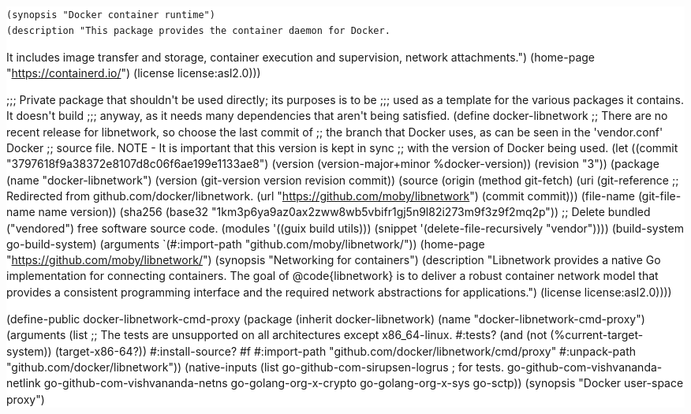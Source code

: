     (synopsis "Docker container runtime")
    (description "This package provides the container daemon for Docker.
It includes image transfer and storage, container execution and supervision,
network attachments.")
    (home-page "https://containerd.io/")
    (license license:asl2.0)))

;;; Private package that shouldn't be used directly; its purposes is to be
;;; used as a template for the various packages it contains.  It doesn't build
;;; anyway, as it needs many dependencies that aren't being satisfied.
(define docker-libnetwork
  ;; There are no recent release for libnetwork, so choose the last commit of
  ;; the branch that Docker uses, as can be seen in the 'vendor.conf' Docker
  ;; source file.  NOTE - It is important that this version is kept in sync
  ;; with the version of Docker being used.
  (let ((commit "3797618f9a38372e8107d8c06f6ae199e1133ae8")
        (version (version-major+minor %docker-version))
        (revision "3"))
    (package
      (name "docker-libnetwork")
      (version (git-version version revision commit))
      (source (origin
                (method git-fetch)
                (uri (git-reference
                      ;; Redirected from github.com/docker/libnetwork.
                      (url "https://github.com/moby/libnetwork")
                      (commit commit)))
                (file-name (git-file-name name version))
                (sha256
                 (base32
                  "1km3p6ya9az0ax2zww8wb5vbifr1gj5n9l82i273m9f3z9f2mq2p"))
                ;; Delete bundled ("vendored") free software source code.
                (modules '((guix build utils)))
                (snippet '(delete-file-recursively "vendor"))))
      (build-system go-build-system)
      (arguments
       `(#:import-path "github.com/moby/libnetwork/"))
      (home-page "https://github.com/moby/libnetwork/")
      (synopsis "Networking for containers")
      (description "Libnetwork provides a native Go implementation for
connecting containers.  The goal of @code{libnetwork} is to deliver a robust
container network model that provides a consistent programming interface and
the required network abstractions for applications.")
      (license license:asl2.0))))

(define-public docker-libnetwork-cmd-proxy
  (package
    (inherit docker-libnetwork)
    (name "docker-libnetwork-cmd-proxy")
    (arguments
     (list
      ;; The tests are unsupported on all architectures except x86_64-linux.
      #:tests? (and (not (%current-target-system)) (target-x86-64?))
      #:install-source? #f
      #:import-path "github.com/docker/libnetwork/cmd/proxy"
      #:unpack-path "github.com/docker/libnetwork"))
    (native-inputs
     (list go-github-com-sirupsen-logrus ; for tests.
           go-github-com-vishvananda-netlink
           go-github-com-vishvananda-netns
           go-golang-org-x-crypto
           go-golang-org-x-sys
           go-sctp))
    (synopsis "Docker user-space proxy")